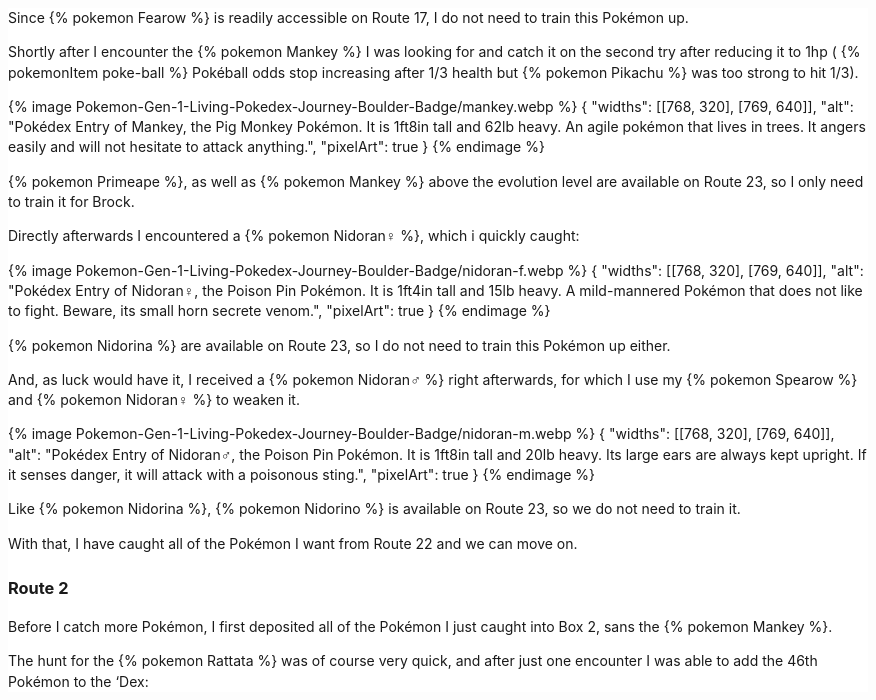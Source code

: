 Since {% pokemon Fearow %} is readily accessible on Route 17, I do not need to train this Pokémon up.

Shortly after I encounter the {% pokemon Mankey %} I was looking for and catch it on the second try after reducing it to 1hp ( {% pokemonItem poke-ball %} Pokéball odds stop increasing after 1/3 health but {% pokemon Pikachu %} was too strong to hit 1/3).

{% image Pokemon-Gen-1-Living-Pokedex-Journey-Boulder-Badge/mankey.webp %}
{
    "widths": [[768, 320], [769, 640]],
    "alt": "Pokédex Entry of Mankey, the Pig Monkey Pokémon. It is 1ft8in tall and 62lb heavy. An agile pokémon that lives in trees. It angers easily and will not hesitate to attack anything.",
    "pixelArt": true
}
{% endimage %}

{% pokemon Primeape %}, as well as {% pokemon Mankey %} above the evolution level are available on Route 23, so I only need to train it for Brock.

Directly afterwards I encountered a {% pokemon Nidoran♀ %}, which i quickly caught:

{% image Pokemon-Gen-1-Living-Pokedex-Journey-Boulder-Badge/nidoran-f.webp %}
{
    "widths": [[768, 320], [769, 640]],
    "alt": "Pokédex Entry of Nidoran♀, the Poison Pin Pokémon. It is 1ft4in tall and 15lb heavy. A mild-mannered Pokémon that does not like to fight. Beware, its small horn secrete venom.",
    "pixelArt": true
}
{% endimage %}

{% pokemon Nidorina %} are available on Route 23, so I do not need to train this Pokémon up either.

And, as luck would have it, I received a {% pokemon Nidoran♂ %} right afterwards, for which I use my {% pokemon Spearow %} and {% pokemon Nidoran♀ %} to weaken it.

{% image Pokemon-Gen-1-Living-Pokedex-Journey-Boulder-Badge/nidoran-m.webp %}
{
    "widths": [[768, 320], [769, 640]],
    "alt": "Pokédex Entry of Nidoran♂, the Poison Pin Pokémon. It is 1ft8in tall and 20lb heavy. Its large ears are always kept upright. If it senses danger, it will attack with a poisonous sting.",
    "pixelArt": true
}
{% endimage %}

Like {% pokemon Nidorina %}, {% pokemon Nidorino %} is available on Route 23, so we do not need to train it.

With that, I have caught all of the Pokémon I want from Route 22 and we can move on.

### Route 2

Before I catch more Pokémon, I first deposited all of the Pokémon I just caught into Box 2, sans the {% pokemon Mankey %}.

The hunt for the {% pokemon Rattata %} was of course very quick, and after just one encounter I was able to add the 46th Pokémon to the ‘Dex:
